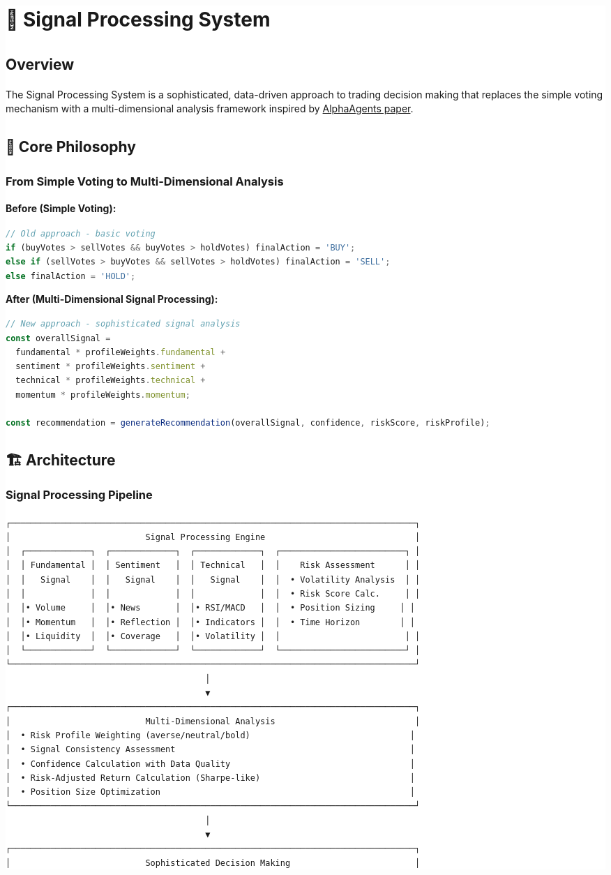 # 🎯 Signal Processing System

## Overview

The Signal Processing System is a sophisticated, data-driven approach to trading decision making that replaces the simple voting mechanism with a multi-dimensional analysis framework inspired by [AlphaAgents paper](https://arxiv.org/html/2508.11152v1).

## 🧠 Core Philosophy

### From Simple Voting to Multi-Dimensional Analysis

**Before (Simple Voting):**
```typescript
// Old approach - basic voting
if (buyVotes > sellVotes && buyVotes > holdVotes) finalAction = 'BUY';
else if (sellVotes > buyVotes && sellVotes > holdVotes) finalAction = 'SELL';
else finalAction = 'HOLD';
```

**After (Multi-Dimensional Signal Processing):**
```typescript
// New approach - sophisticated signal analysis
const overallSignal = 
  fundamental * profileWeights.fundamental +
  sentiment * profileWeights.sentiment +
  technical * profileWeights.technical +
  momentum * profileWeights.momentum;

const recommendation = generateRecommendation(overallSignal, confidence, riskScore, riskProfile);
```

## 🏗️ Architecture

### Signal Processing Pipeline

```
┌─────────────────────────────────────────────────────────────────────────────────┐
│                           Signal Processing Engine                              │
│  ┌─────────────┐  ┌─────────────┐  ┌─────────────┐  ┌─────────────────────────┐ │
│  │ Fundamental │  │ Sentiment   │  │ Technical   │  │    Risk Assessment      │ │
│  │   Signal    │  │   Signal    │  │   Signal    │  │  • Volatility Analysis  │ │
│  │             │  │             │  │             │  │  • Risk Score Calc.     │ │
│  │• Volume     │  │• News       │  │• RSI/MACD   │  │  • Position Sizing     │ │
│  │• Momentum   │  │• Reflection │  │• Indicators │  │  • Time Horizon        │ │
│  │• Liquidity  │  │• Coverage   │  │• Volatility │  │                         │ │
│  └─────────────┘  └─────────────┘  └─────────────┘  └─────────────────────────┘ │
└─────────────────────────────────────────────────────────────────────────────────┘
                                        │
                                        ▼
┌─────────────────────────────────────────────────────────────────────────────────┐
│                           Multi-Dimensional Analysis                            │
│  • Risk Profile Weighting (averse/neutral/bold)                                │
│  • Signal Consistency Assessment                                               │
│  • Confidence Calculation with Data Quality                                    │
│  • Risk-Adjusted Return Calculation (Sharpe-like)                              │
│  • Position Size Optimization                                                  │
└─────────────────────────────────────────────────────────────────────────────────┘
                                        │
                                        ▼
┌─────────────────────────────────────────────────────────────────────────────────┐
│                           Sophisticated Decision Making                         │
```